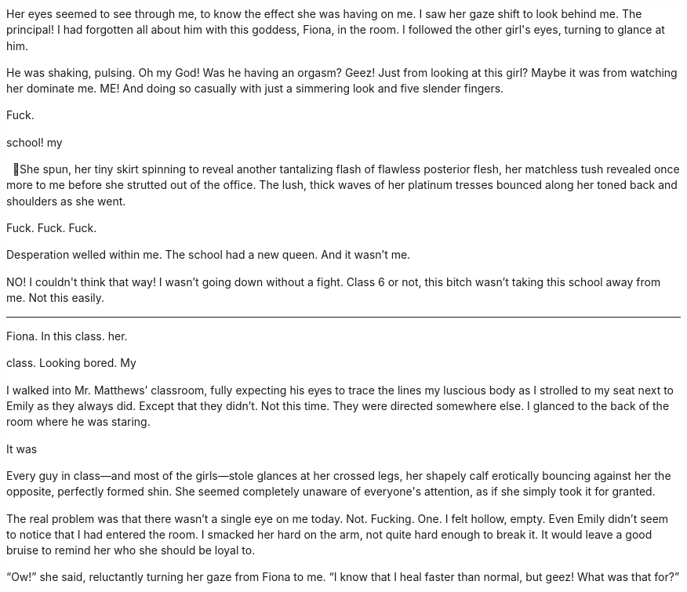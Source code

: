 Her eyes seemed to see through me, to know the effect she was having on me. I saw her gaze 
shift to look behind me. The principal! I had forgotten all about him with this goddess, Fiona, in 
the room. I followed the other girl's eyes, turning to glance at him. 
 
He was shaking, pulsing. Oh my God! Was he having an orgasm? Geez! Just from looking at 
this girl? Maybe it was from watching her dominate me. ME! And doing so casually with just a 
simmering look and five slender fingers. 
 
Fuck. 
 

 school! 
my
​

​
​
She spun, her tiny skirt spinning to reveal another tantalizing flash of flawless posterior flesh, 
her matchless tush revealed once more to me before she strutted out of the office. The lush, 
thick waves of her platinum tresses bounced along her toned back and shoulders as she went. 
 
Fuck. Fuck. Fuck. 
 
Desperation welled within me. The school had a new queen. And it wasn’t me. 
 
NO! I couldn't think that way! I wasn’t going down without a fight. Class 6 or not, this bitch wasn’t 
taking this school away from me. Not this easily. 
 

*** 

 Fiona. In this class. 
her.
​

 class. Looking bored. 
My
​

 
I walked into Mr. Matthews’ classroom, fully expecting his eyes to trace the lines my luscious 
body as I strolled to my seat next to Emily as they always did. Except that they didn’t. Not this 
time. They were directed somewhere else. I glanced to the back of the room where he was 
staring. 
 
It was 
 
Every guy in class—and most of the girls—stole glances at her crossed legs, her shapely calf 
erotically bouncing against her the opposite, perfectly formed shin. She seemed completely 
unaware of everyone's attention, as if she simply took it for granted. 
 
The real problem was that there wasn’t a single eye on me today. Not. Fucking. One. I felt 
hollow, empty. Even Emily didn’t seem to notice that I had entered the room. I smacked her 
hard on the arm, not quite hard enough to break it. It would leave a good bruise to remind her 
who she should be loyal to. 
 
“Ow!” she said, reluctantly turning her gaze from Fiona to me. “I know that I heal faster than 
normal, but geez! What was that for?” 
 
